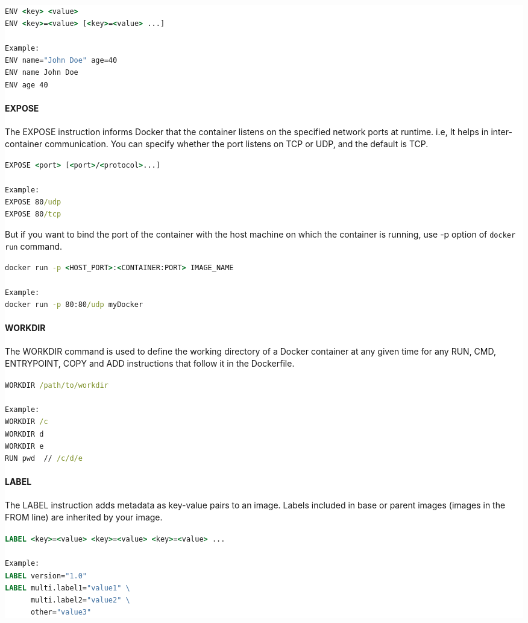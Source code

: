 ```cmd
ENV <key> <value>
ENV <key>=<value> [<key>=<value> ...]

Example:
ENV name="John Doe" age=40
ENV name John Doe
ENV age 40
```

#### EXPOSE

The EXPOSE instruction informs Docker that the container listens on the specified network ports at runtime. i.e, It helps in inter-container communication. You can specify whether the port listens on TCP or UDP, and the default is TCP.

```cmd
EXPOSE <port> [<port>/<protocol>...]

Example:
EXPOSE 80/udp
EXPOSE 80/tcp
```

But if you want to bind the port of the container with the host machine on which the container is running, use -p option of `docker run` command.

```cmd
docker run -p <HOST_PORT>:<CONTAINER:PORT> IMAGE_NAME

Example:
docker run -p 80:80/udp myDocker
```

#### WORKDIR

The WORKDIR command is used to define the working directory of a Docker container at any given time for any RUN, CMD, ENTRYPOINT, COPY and ADD instructions that follow it in the Dockerfile.

```cmd
WORKDIR /path/to/workdir

Example:
WORKDIR /c
WORKDIR d
WORKDIR e
RUN pwd  // /c/d/e
```

#### LABEL

The LABEL instruction adds metadata as key-value pairs to an image. Labels included in base or parent images (images in the FROM line) are inherited by your image.

```cmd
LABEL <key>=<value> <key>=<value> <key>=<value> ...

Example:
LABEL version="1.0"
LABEL multi.label1="value1" \
      multi.label2="value2" \
      other="value3"
```

